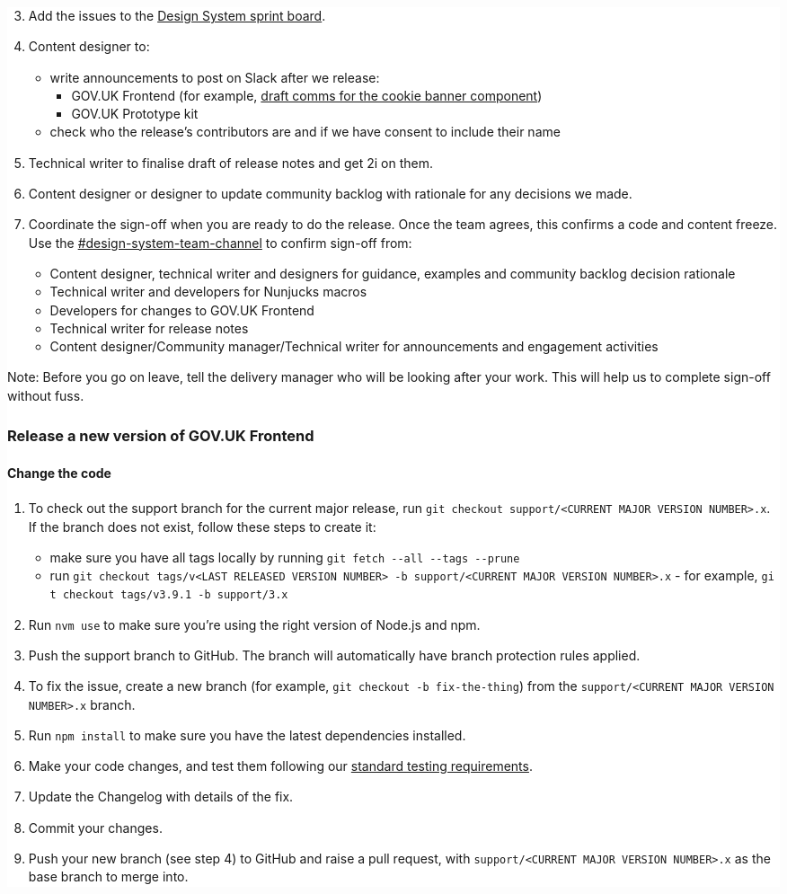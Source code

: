 3. Add the issues to the [Design System sprint board](https://github.com/orgs/alphagov/projects/4).

4. Content designer to:
    - write announcements to post on Slack after we release:
      - GOV.UK Frontend (for example, [draft comms for the cookie banner component](https://docs.google.com/document/d/1jVyMB7i94NOeflWaf3kE4Q4APMXGfluK3rOh74IHO08/edit))
      - GOV.UK Prototype kit
    - check who the release’s contributors are and if we have consent to include their name

5. Technical writer to finalise draft of release notes and get 2i on them.

6. Content designer or designer to update community backlog with rationale for any decisions we made.

7. Coordinate the sign-off when you are ready to do the release. Once the team agrees, this confirms a code and content freeze. Use the [#design-system-team-channel](https://gds.slack.com/app_redirect?channel=design-system-team-channel) to confirm sign-off from:
    - Content designer, technical writer and designers for guidance, examples and community backlog decision rationale
    - Technical writer and developers for Nunjucks macros
    - Developers for changes to GOV.UK Frontend
    - Technical writer for release notes
    - Content designer/Community manager/Technical writer for announcements and engagement activities

Note: Before you go on leave, tell the delivery manager who will be looking after your work. This will help us to complete sign-off without fuss.

### Release a new version of GOV.UK Frontend

#### Change the code

1. To check out the support branch for the current major release, run `git checkout support/<CURRENT MAJOR VERSION NUMBER>.x`. If the branch does not exist, follow these steps to create it:

    - make sure you have all tags locally by running `git fetch --all --tags --prune`
    - run `git checkout tags/v<LAST RELEASED VERSION NUMBER> -b support/<CURRENT MAJOR VERSION NUMBER>.x` - for example, `git checkout tags/v3.9.1 -b support/3.x`

2. Run `nvm use` to make sure you’re using the right version of Node.js and npm.

3. Push the support branch to GitHub. The branch will automatically have branch protection rules applied.

4. To fix the issue, create a new branch (for example, `git checkout -b fix-the-thing`) from the `support/<CURRENT MAJOR VERSION NUMBER>.x` branch.

5. Run `npm install` to make sure you have the latest dependencies installed.

6. Make your code changes, and test them following our [standard testing requirements](/docs/contributing/testing.md).

7. Update the Changelog with details of the fix.

8. Commit your changes.

9. Push your new branch (see step 4) to GitHub and raise a pull request, with `support/<CURRENT MAJOR VERSION NUMBER>.x` as the base branch to merge into.
